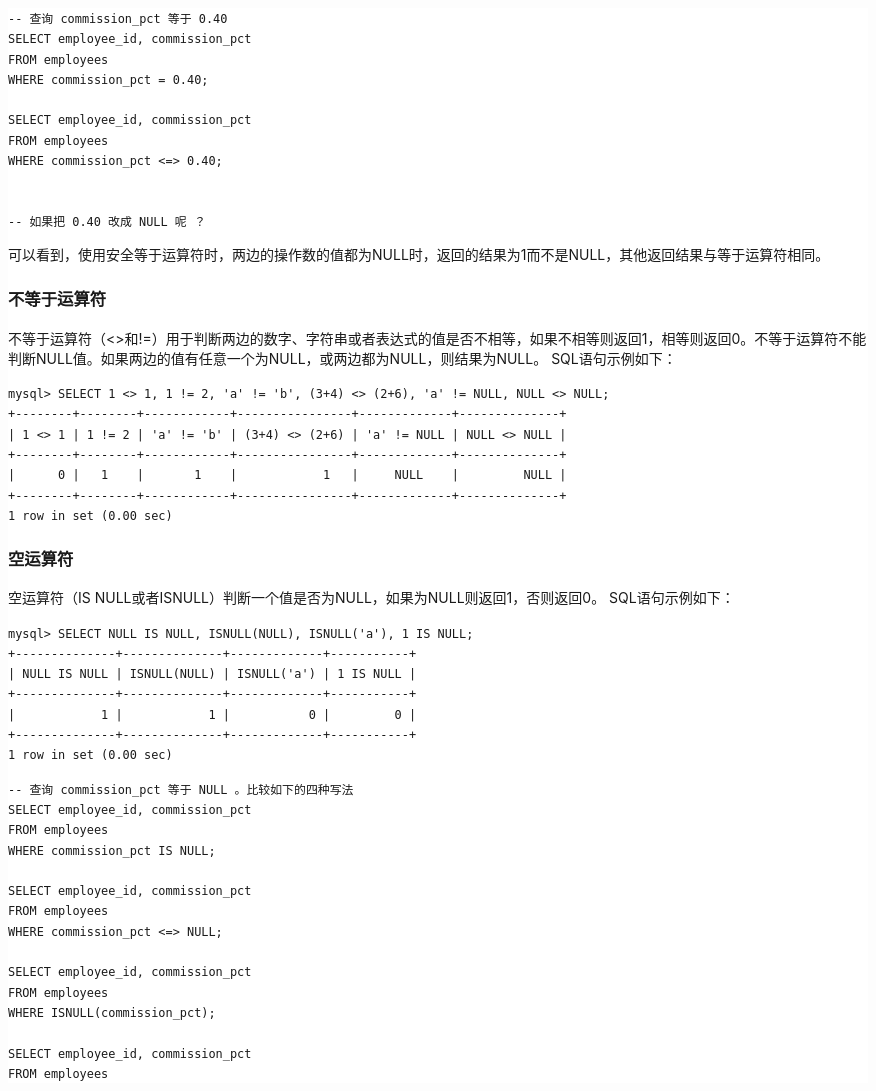 

```
-- 查询 commission_pct 等于 0.40
SELECT employee_id, commission_pct
FROM employees
WHERE commission_pct = 0.40;

SELECT employee_id, commission_pct
FROM employees
WHERE commission_pct <=> 0.40;


-- 如果把 0.40 改成 NULL 呢 ？
```



可以看到，使用安全等于运算符时，两边的操作数的值都为NULL时，返回的结果为1而不是NULL，其他返回结果与等于运算符相同。

### 不等于运算符

不等于运算符（<>和!=）用于判断两边的数字、字符串或者表达式的值是否不相等，如果不相等则返回1，相等则返回0。不等于运算符不能判断NULL值。如果两边的值有任意一个为NULL，或两边都为NULL，则结果为NULL。 SQL语句示例如下：



```
mysql> SELECT 1 <> 1, 1 != 2, 'a' != 'b', (3+4) <> (2+6), 'a' != NULL, NULL <> NULL; 
+--------+--------+------------+----------------+-------------+--------------+
| 1 <> 1 | 1 != 2 | 'a' != 'b' | (3+4) <> (2+6) | 'a' != NULL | NULL <> NULL |
+--------+--------+------------+----------------+-------------+--------------+
|      0 |   1    |       1    |            1   |     NULL    |         NULL |
+--------+--------+------------+----------------+-------------+--------------+
1 row in set (0.00 sec)
```



### 空运算符

空运算符（IS NULL或者ISNULL）判断一个值是否为NULL，如果为NULL则返回1，否则返回0。 SQL语句示例如下：



```
mysql> SELECT NULL IS NULL, ISNULL(NULL), ISNULL('a'), 1 IS NULL;
+--------------+--------------+-------------+-----------+
| NULL IS NULL | ISNULL(NULL) | ISNULL('a') | 1 IS NULL |
+--------------+--------------+-------------+-----------+
|            1 |            1 |           0 |         0 |
+--------------+--------------+-------------+-----------+
1 row in set (0.00 sec)
```



```
-- 查询 commission_pct 等于 NULL 。比较如下的四种写法
SELECT employee_id, commission_pct
FROM employees
WHERE commission_pct IS NULL;

SELECT employee_id, commission_pct
FROM employees
WHERE commission_pct <=> NULL;

SELECT employee_id, commission_pct
FROM employees
WHERE ISNULL(commission_pct);

SELECT employee_id, commission_pct
FROM employees
```